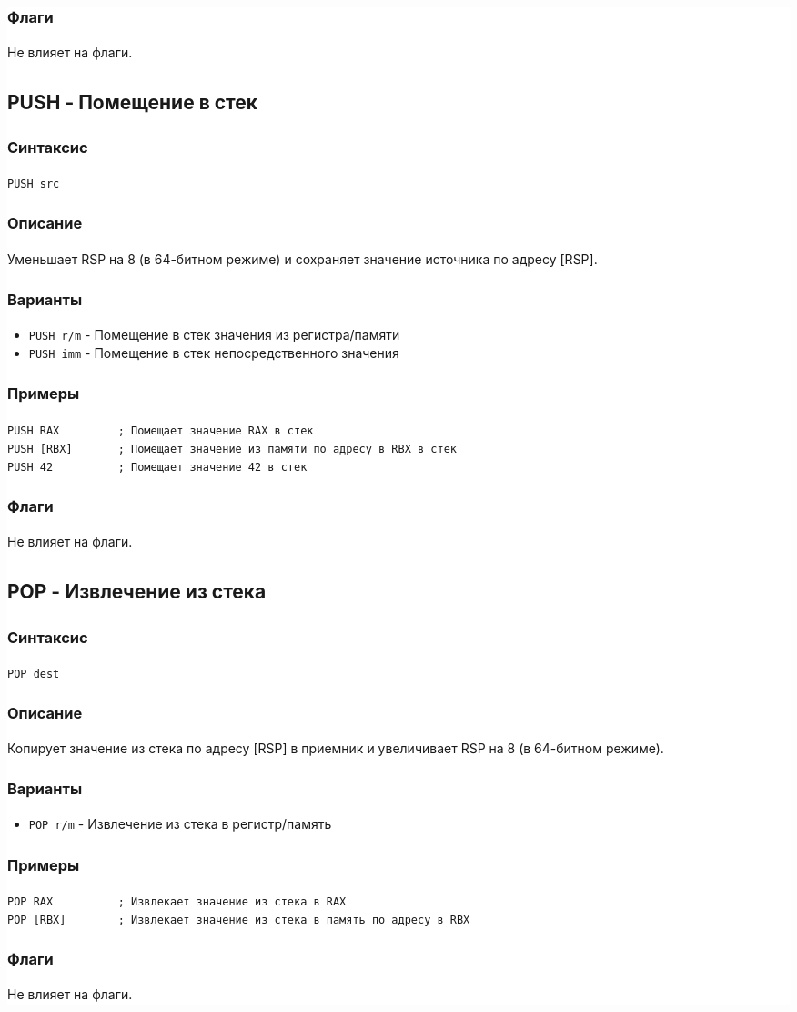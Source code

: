 ### Флаги
Не влияет на флаги.

## PUSH - Помещение в стек

### Синтаксис
```
PUSH src
```

### Описание
Уменьшает RSP на 8 (в 64-битном режиме) и сохраняет значение источника по адресу [RSP].

### Варианты
- `PUSH r/m` - Помещение в стек значения из регистра/памяти
- `PUSH imm` - Помещение в стек непосредственного значения

### Примеры
```assembly
PUSH RAX         ; Помещает значение RAX в стек
PUSH [RBX]       ; Помещает значение из памяти по адресу в RBX в стек
PUSH 42          ; Помещает значение 42 в стек
```

### Флаги
Не влияет на флаги.

## POP - Извлечение из стека

### Синтаксис
```
POP dest
```

### Описание
Копирует значение из стека по адресу [RSP] в приемник и увеличивает RSP на 8 (в 64-битном режиме).

### Варианты
- `POP r/m` - Извлечение из стека в регистр/память

### Примеры
```assembly
POP RAX          ; Извлекает значение из стека в RAX
POP [RBX]        ; Извлекает значение из стека в память по адресу в RBX
```

### Флаги
Не влияет на флаги.

